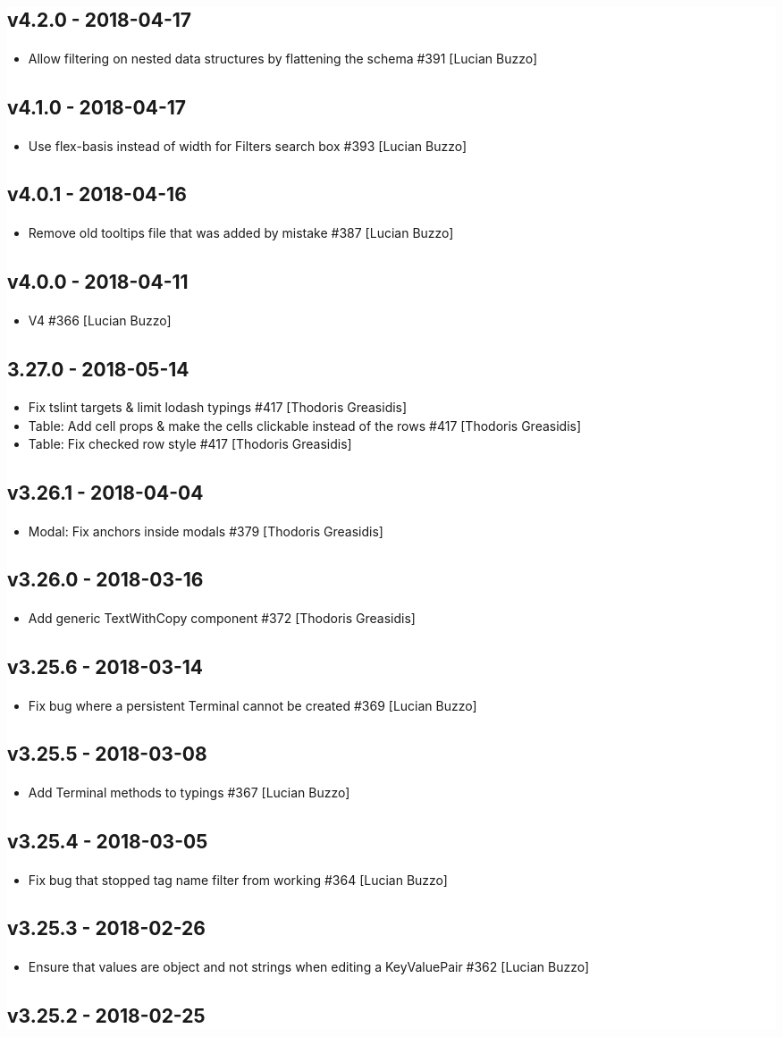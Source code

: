 ## v4.2.0 - 2018-04-17

* Allow filtering on nested data structures by flattening the schema #391 [Lucian Buzzo]

## v4.1.0 - 2018-04-17

* Use flex-basis instead of width for Filters search box #393 [Lucian Buzzo]

## v4.0.1 - 2018-04-16

* Remove old tooltips file that was added by mistake #387 [Lucian Buzzo]

## v4.0.0 - 2018-04-11

* V4 #366 [Lucian Buzzo]

## 3.27.0 - 2018-05-14

* Fix tslint targets & limit lodash typings #417 [Thodoris Greasidis]
* Table: Add cell props & make the cells clickable instead of the rows #417 [Thodoris Greasidis]
* Table: Fix checked row style #417 [Thodoris Greasidis]

## v3.26.1 - 2018-04-04

* Modal: Fix anchors inside modals #379 [Thodoris Greasidis]

## v3.26.0 - 2018-03-16

* Add generic TextWithCopy component #372 [Thodoris Greasidis]

## v3.25.6 - 2018-03-14

* Fix bug where a persistent Terminal cannot be created #369 [Lucian Buzzo]

## v3.25.5 - 2018-03-08

* Add Terminal methods to typings #367 [Lucian Buzzo]

## v3.25.4 - 2018-03-05

* Fix bug that stopped tag name filter from working #364 [Lucian Buzzo]

## v3.25.3 - 2018-02-26

* Ensure that values are object and not strings when editing a KeyValuePair #362 [Lucian Buzzo]

## v3.25.2 - 2018-02-25
